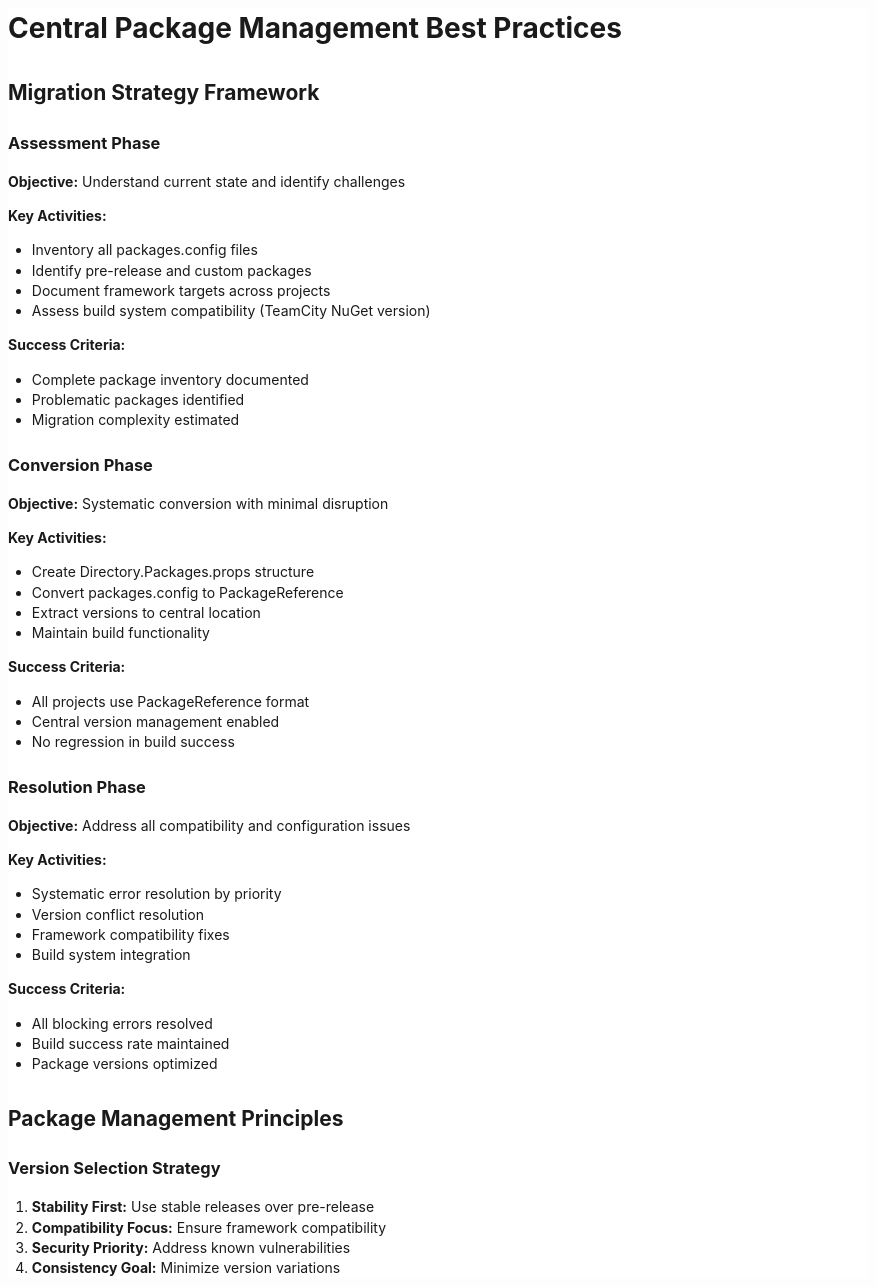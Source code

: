 # Central Package Management Best Practices

## Migration Strategy Framework

### Assessment Phase
**Objective:** Understand current state and identify challenges

**Key Activities:**
- Inventory all packages.config files
- Identify pre-release and custom packages
- Document framework targets across projects
- Assess build system compatibility (TeamCity NuGet version)

**Success Criteria:**
- Complete package inventory documented
- Problematic packages identified
- Migration complexity estimated

### Conversion Phase
**Objective:** Systematic conversion with minimal disruption

**Key Activities:**
- Create Directory.Packages.props structure
- Convert packages.config to PackageReference
- Extract versions to central location
- Maintain build functionality

**Success Criteria:**
- All projects use PackageReference format
- Central version management enabled
- No regression in build success

### Resolution Phase
**Objective:** Address all compatibility and configuration issues

**Key Activities:**
- Systematic error resolution by priority
- Version conflict resolution
- Framework compatibility fixes
- Build system integration

**Success Criteria:**
- All blocking errors resolved
- Build success rate maintained
- Package versions optimized

## Package Management Principles

### Version Selection Strategy
1. **Stability First:** Use stable releases over pre-release
2. **Compatibility Focus:** Ensure framework compatibility
3. **Security Priority:** Address known vulnerabilities
4. **Consistency Goal:** Minimize version variations
